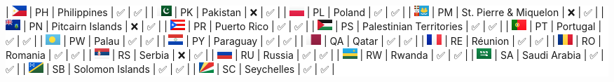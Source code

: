 | <img src='PNG/PH@2x.png?raw=true' width='21' height='15'> | PH | Philippines              |   ✅       |	✅		|
| <img src='PNG/PK@2x.png?raw=true' width='21' height='15'> | PK | Pakistan                 |   ❌       |	✅		|
| <img src='PNG/PL@2x.png?raw=true' width='21' height='15'> | PL | Poland                   |   ✅       |	✅		|
| <img src='PNG/PM@2x.png?raw=true' width='21' height='15'> | PM | St. Pierre & Miquelon    |   ❌       |	✅		|
| <img src='PNG/PN@2x.png?raw=true' width='21' height='15'> | PN | Pitcairn Islands         |   ❌       |	✅		|
| <img src='PNG/PR@2x.png?raw=true' width='21' height='15'> | PR | Puerto Rico              |   ✅       |	✅		|
| <img src='PNG/PS@2x.png?raw=true' width='21' height='15'> | PS | Palestinian Territories  |   ✅       |	✅		|
| <img src='PNG/PT@2x.png?raw=true' width='21' height='15'> | PT | Portugal                 |   ✅       |	✅		|
| <img src='PNG/PW@2x.png?raw=true' width='21' height='15'> | PW | Palau                    |   ✅       |	✅		|
| <img src='PNG/PY@2x.png?raw=true' width='21' height='15'> | PY | Paraguay                 |   ✅       |	✅		|
| <img src='PNG/QA@2x.png?raw=true' width='21' height='15'> | QA | Qatar                    |   ✅       |	✅		|
| <img src='PNG/RE@2x.png?raw=true' width='21' height='15'> | RE | Réunion                  |   ✅       |	✅		|
| <img src='PNG/RO@2x.png?raw=true' width='21' height='15'> | RO | Romania                  |   ✅       |	✅		|
| <img src='PNG/RS@2x.png?raw=true' width='21' height='15'> | RS | Serbia                   |   ❌       |	✅		|
| <img src='PNG/RU@2x.png?raw=true' width='21' height='15'> | RU | Russia                   |   ✅       |	✅		|
| <img src='PNG/RW@2x.png?raw=true' width='21' height='15'> | RW | Rwanda                   |   ✅       |	✅		|
| <img src='PNG/SA@2x.png?raw=true' width='21' height='15'> | SA | Saudi Arabia             |   ✅       |	✅		|
| <img src='PNG/SB@2x.png?raw=true' width='21' height='15'> | SB | Solomon Islands          |   ✅       |	✅		|
| <img src='PNG/SC@2x.png?raw=true' width='21' height='15'> | SC | Seychelles               |   ✅       |	✅		|
